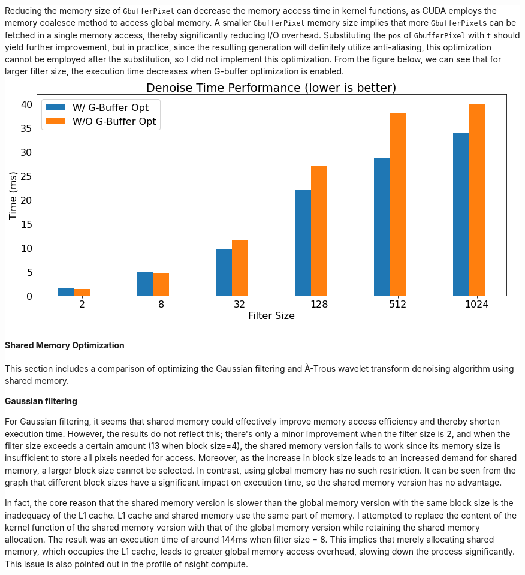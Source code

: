 Reducing the memory size of `GbufferPixel` can decrease the memory access time in kernel functions, as CUDA employs the memory coalesce method to access global memory. A smaller `GbufferPixel` memory size implies that more `GbufferPixel`s can be fetched in a single memory access, thereby significantly reducing I/O overhead. Substituting the `pos` of `GbufferPixel` with `t` should yield further improvement, but in practice, since the resulting generation will definitely utilize anti-aliasing, this optimization cannot be employed after the substitution, so I did not implement this optimization. From the figure below, we can see that for larger filter size, the execution time decreases when G-buffer optimization is enabled.
![1697741643637](image/README/1697741643637.png)


#### Shared Memory Optimization

This section includes a comparison of optimizing the Gaussian filtering and À-Trous wavelet transform denoising algorithm using shared memory. 

**Gaussian filtering**

For Gaussian filtering, it seems that shared memory could effectively improve memory access efficiency and thereby shorten execution time. However, the results do not reflect this; there's only a minor improvement when the filter size is 2, and when the filter size exceeds a certain amount (13 when block size=4), the shared memory version fails to work since its memory size is insufficient to store all pixels needed for access. Moreover, as the increase in block size leads to an increased demand for shared memory, a larger block size cannot be selected. In contrast, using global memory has no such restriction. It can be seen from the graph that different block sizes have a significant impact on execution time, so the shared memory version has no advantage.

In fact, the core reason that the shared memory version is slower than the global memory version with the same block size is the inadequacy of the L1 cache. L1 cache and shared memory use the same part of memory. I attempted to replace the content of the kernel function of the shared memory version with that of the global memory version while retaining the shared memory allocation. The result was an execution time of around 144ms when filter size = 8. This implies that merely allocating shared memory, which occupies the L1 cache, leads to greater global memory access overhead, slowing down the process significantly. This issue is also pointed out in the profile of nsight compute.
